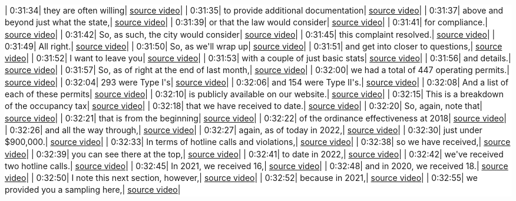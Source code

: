 | 0:31:34| they are often willing| [source video](https://archive.org/details/city-council-ws-r-3877-221110?start=1894)|
| 0:31:35| to provide additional documentation| [source video](https://archive.org/details/city-council-ws-r-3877-221110?start=1895)|
| 0:31:37| above and beyond just what the state,| [source video](https://archive.org/details/city-council-ws-r-3877-221110?start=1897)|
| 0:31:39| or that the law would consider| [source video](https://archive.org/details/city-council-ws-r-3877-221110?start=1899)|
| 0:31:41| for compliance.| [source video](https://archive.org/details/city-council-ws-r-3877-221110?start=1901)|
| 0:31:42| So, as such, the city would consider| [source video](https://archive.org/details/city-council-ws-r-3877-221110?start=1902)|
| 0:31:45| this complaint resolved.| [source video](https://archive.org/details/city-council-ws-r-3877-221110?start=1905)|
| 0:31:49| All right.| [source video](https://archive.org/details/city-council-ws-r-3877-221110?start=1909)|
| 0:31:50| So, as we'll wrap up| [source video](https://archive.org/details/city-council-ws-r-3877-221110?start=1910)|
| 0:31:51| and get into closer to questions,| [source video](https://archive.org/details/city-council-ws-r-3877-221110?start=1911)|
| 0:31:52| I want to leave you| [source video](https://archive.org/details/city-council-ws-r-3877-221110?start=1912)|
| 0:31:53| with a couple of just basic stats| [source video](https://archive.org/details/city-council-ws-r-3877-221110?start=1913)|
| 0:31:56| and details.| [source video](https://archive.org/details/city-council-ws-r-3877-221110?start=1916)|
| 0:31:57| So, as of right at the end of last month,| [source video](https://archive.org/details/city-council-ws-r-3877-221110?start=1917)|
| 0:32:00| we had a total of 447 operating permits.| [source video](https://archive.org/details/city-council-ws-r-3877-221110?start=1920)|
| 0:32:04| 293 were Type I's| [source video](https://archive.org/details/city-council-ws-r-3877-221110?start=1924)|
| 0:32:06| and 154 were Type II's.| [source video](https://archive.org/details/city-council-ws-r-3877-221110?start=1926)|
| 0:32:08| And a list of each of these permits| [source video](https://archive.org/details/city-council-ws-r-3877-221110?start=1928)|
| 0:32:10| is publicly available on our website.| [source video](https://archive.org/details/city-council-ws-r-3877-221110?start=1930)|
| 0:32:15| This is a breakdown of the occupancy tax| [source video](https://archive.org/details/city-council-ws-r-3877-221110?start=1935)|
| 0:32:18| that we have received to date.| [source video](https://archive.org/details/city-council-ws-r-3877-221110?start=1938)|
| 0:32:20| So, again, note that| [source video](https://archive.org/details/city-council-ws-r-3877-221110?start=1940)|
| 0:32:21| that is from the beginning| [source video](https://archive.org/details/city-council-ws-r-3877-221110?start=1941)|
| 0:32:22| of the ordinance effectiveness at 2018| [source video](https://archive.org/details/city-council-ws-r-3877-221110?start=1942)|
| 0:32:26| and all the way through,| [source video](https://archive.org/details/city-council-ws-r-3877-221110?start=1946)|
| 0:32:27| again, as of today in 2022,| [source video](https://archive.org/details/city-council-ws-r-3877-221110?start=1947)|
| 0:32:30| just under $900,000.| [source video](https://archive.org/details/city-council-ws-r-3877-221110?start=1950)|
| 0:32:33| In terms of hotline calls and violations,| [source video](https://archive.org/details/city-council-ws-r-3877-221110?start=1953)|
| 0:32:38| so we have received,| [source video](https://archive.org/details/city-council-ws-r-3877-221110?start=1958)|
| 0:32:39| you can see there at the top,| [source video](https://archive.org/details/city-council-ws-r-3877-221110?start=1959)|
| 0:32:41| to date in 2022,| [source video](https://archive.org/details/city-council-ws-r-3877-221110?start=1961)|
| 0:32:42| we've received two hotline calls.| [source video](https://archive.org/details/city-council-ws-r-3877-221110?start=1962)|
| 0:32:45| In 2021, we received 16,| [source video](https://archive.org/details/city-council-ws-r-3877-221110?start=1965)|
| 0:32:48| and in 2020, we received 18.| [source video](https://archive.org/details/city-council-ws-r-3877-221110?start=1968)|
| 0:32:50| I note this next section, however,| [source video](https://archive.org/details/city-council-ws-r-3877-221110?start=1970)|
| 0:32:52| because in 2021,| [source video](https://archive.org/details/city-council-ws-r-3877-221110?start=1972)|
| 0:32:55| we provided you a sampling here,| [source video](https://archive.org/details/city-council-ws-r-3877-221110?start=1975)|